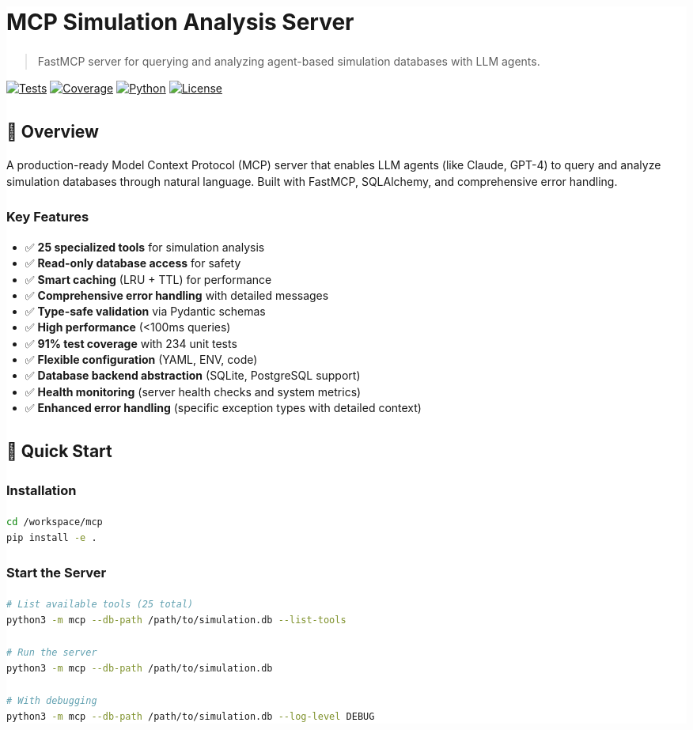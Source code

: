 # MCP Simulation Analysis Server

> FastMCP server for querying and analyzing agent-based simulation databases with LLM agents.

[![Tests](https://img.shields.io/badge/tests-234%20passing-brightgreen)]()
[![Coverage](https://img.shields.io/badge/coverage-91%25-brightgreen)]()
[![Python](https://img.shields.io/badge/python-3.8%2B-blue)]()
[![License](https://img.shields.io/badge/license-MIT-blue)]()

## 🎯 Overview

A production-ready Model Context Protocol (MCP) server that enables LLM agents (like Claude, GPT-4) to query and analyze simulation databases through natural language. Built with FastMCP, SQLAlchemy, and comprehensive error handling.

### Key Features

- ✅ **25 specialized tools** for simulation analysis
- ✅ **Read-only database access** for safety
- ✅ **Smart caching** (LRU + TTL) for performance
- ✅ **Comprehensive error handling** with detailed messages
- ✅ **Type-safe validation** via Pydantic schemas
- ✅ **High performance** (<100ms queries)
- ✅ **91% test coverage** with 234 unit tests
- ✅ **Flexible configuration** (YAML, ENV, code)
- ✅ **Database backend abstraction** (SQLite, PostgreSQL support)
- ✅ **Health monitoring** (server health checks and system metrics)
- ✅ **Enhanced error handling** (specific exception types with detailed context)

## 🚀 Quick Start

### Installation

```bash
cd /workspace/mcp
pip install -e .
```

### Start the Server

```bash
# List available tools (25 total)
python3 -m mcp --db-path /path/to/simulation.db --list-tools

# Run the server
python3 -m mcp --db-path /path/to/simulation.db

# With debugging
python3 -m mcp --db-path /path/to/simulation.db --log-level DEBUG
```
